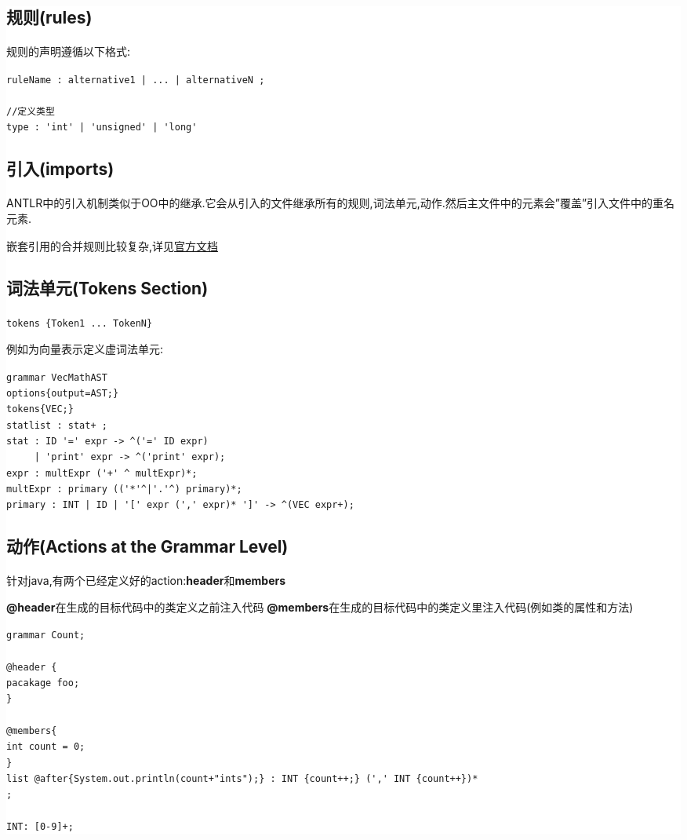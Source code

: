 ## 规则(rules)

规则的声明遵循以下格式:

```
ruleName : alternative1 | ... | alternativeN ;

//定义类型
type : 'int' | 'unsigned' | 'long'
```

## 引入(imports)

ANTLR中的引入机制类似于OO中的继承.它会从引入的文件继承所有的规则,词法单元,动作.然后主文件中的元素会”覆盖”引入文件中的重名元素.

嵌套引用的合并规则比较复杂,详见[官方文档](https://theantlrguy.atlassian.net/wiki/display/ANTLR4/Grammar+Structure#GrammarStructure-GrammarImports)

## 词法单元(Tokens Section)

```
tokens {Token1 ... TokenN}
```

例如为向量表示定义虚词法单元:

```
grammar VecMathAST
options{output=AST;}
tokens{VEC;}
statlist : stat+ ;
stat : ID '=' expr -> ^('=' ID expr)
     | 'print' expr -> ^('print' expr);
expr : multExpr ('+' ^ multExpr)*;
multExpr : primary (('*'^|'.'^) primary)*;
primary : INT | ID | '[' expr (',' expr)* ']' -> ^(VEC expr+);
```



## 动作(Actions at the Grammar Level)

针对java,有两个已经定义好的action:**header**和**members**

**@header**在生成的目标代码中的类定义之前注入代码
**@members**在生成的目标代码中的类定义里注入代码(例如类的属性和方法)

```
grammar Count;

@header {
pacakage foo;
}

@members{
int count = 0;
}
list @after{System.out.println(count+"ints");} : INT {count++;} (',' INT {count++})*
;

INT: [0-9]+;
```
